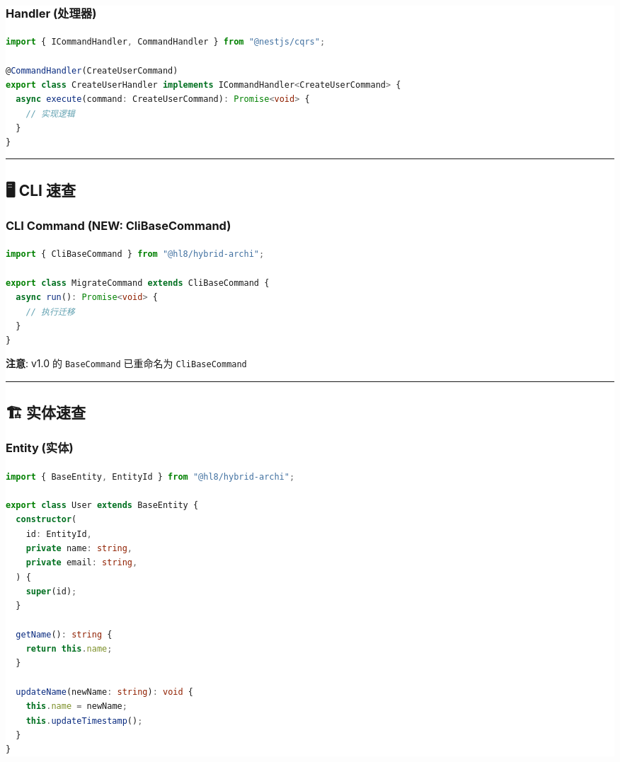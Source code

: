 ### Handler (处理器)

```typescript
import { ICommandHandler, CommandHandler } from "@nestjs/cqrs";

@CommandHandler(CreateUserCommand)
export class CreateUserHandler implements ICommandHandler<CreateUserCommand> {
  async execute(command: CreateUserCommand): Promise<void> {
    // 实现逻辑
  }
}
```

---

## 🖥️ CLI 速查

### CLI Command (NEW: CliBaseCommand)

```typescript
import { CliBaseCommand } from "@hl8/hybrid-archi";

export class MigrateCommand extends CliBaseCommand {
  async run(): Promise<void> {
    // 执行迁移
  }
}
```

**注意**: v1.0 的 `BaseCommand` 已重命名为 `CliBaseCommand`

---

## 🏗️ 实体速查

### Entity (实体)

```typescript
import { BaseEntity, EntityId } from "@hl8/hybrid-archi";

export class User extends BaseEntity {
  constructor(
    id: EntityId,
    private name: string,
    private email: string,
  ) {
    super(id);
  }

  getName(): string {
    return this.name;
  }

  updateName(newName: string): void {
    this.name = newName;
    this.updateTimestamp();
  }
}
```
